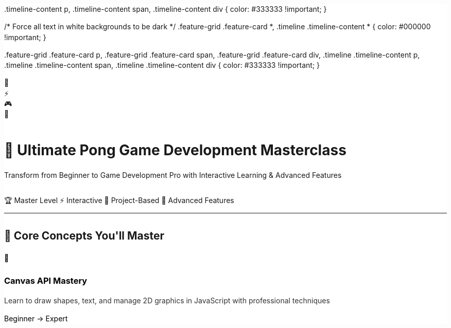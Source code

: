 .timeline-content p,
.timeline-content span,
.timeline-content div {
  color: #333333 !important;
}

/* Force all text in white backgrounds to be dark */
.feature-grid .feature-card *,
.timeline .timeline-content * {
  color: #000000 !important;
}

.feature-grid .feature-card p,
.feature-grid .feature-card span,
.feature-grid .feature-card div,
.timeline .timeline-content p,
.timeline .timeline-content span,
.timeline .timeline-content div {
  color: #333333 !important;
}
</style>

<div class="pong-hero floating-elements">
  <div class="floating-element">🏓</div>
  <div class="floating-element">⚡</div>
  <div class="floating-element">🎮</div>
  <div class="floating-element">🚀</div>
  
  <h1 class="hero-title">🚀 Ultimate Pong Game Development Masterclass</h1>
  <p class="hero-subtitle">Transform from Beginner to Game Development Pro with Interactive Learning & Advanced Features</p>
  
  <div class="progress-bar">
    <div class="progress-fill" id="lessonProgress"></div>
  </div>
  
  <div style="margin-top: 2rem;">
    <span class="achievement-badge">🏆 Master Level</span>
    <span class="achievement-badge">⚡ Interactive</span>
    <span class="achievement-badge">🎯 Project-Based</span>
    <span class="achievement-badge">🚀 Advanced Features</span>
  </div>
</div>

---

## 🧠 Core Concepts You'll Master

<div class="feature-grid">
  <div class="feature-card" style="color: #000000;">
    <span class="feature-icon">🎨</span>
    <h3 style="color: #000000;">Canvas API Mastery</h3>
    <p style="color: #333333;">Learn to draw shapes, text, and manage 2D graphics in JavaScript with professional techniques</p>
    <div class="skill-level">
      <span class="achievement-badge">Beginner → Expert</span>
    </div>
  </div>
  